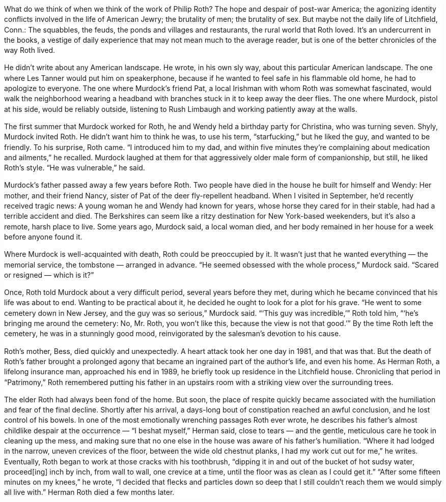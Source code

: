 What do we think of when we think of the work of Philip Roth? The hope and despair of post-war America; the agonizing identity conflicts involved in the life of American Jewry; the brutality of men; the brutality of sex. But maybe not the daily life of Litchfield, Conn.: The squabbles, the feuds, the ponds and villages and restaurants, the rural world that Roth loved. It’s an undercurrent in the books, a vestige of daily experience that may not mean much to the average reader, but is one of the better chronicles of the way Roth lived.

He didn’t write about any American landscape. He wrote, in his own sly way, about this particular American landscape. The one where Les Tanner would put him on speakerphone, because if he wanted to feel safe in his flammable old home, he had to apologize to everyone. The one where Murdock’s friend Pat, a local Irishman with whom Roth was somewhat fascinated, would walk the neighborhood wearing a headband with branches stuck in it to keep away the deer flies. The one where Murdock, pistol at his side, would be reliably outside, listening to Rush Limbaugh and working patiently away at the walls.

The first summer that Murdock worked for Roth, he and Wendy held a birthday party for Christina, who was turning seven. Shyly, Murdock invited Roth. He didn’t want him to think he was, to use his term, “starfucking,” but he liked the guy, and wanted to be friendly. To his surprise, Roth came. “I introduced him to my dad, and within five minutes they’re complaining about medication and ailments,” he recalled. Murdock laughed at them for that aggressively older male form of companionship, but still, he liked Roth’s style. “He was vulnerable,” he said.

Murdock’s father passed away a few years before Roth. Two people have died in the house he built for himself and Wendy: Her mother, and their friend Nancy, sister of Pat of the deer fly-repellent headband. When I visited in September, he’d recently received tragic news: A young woman he and Wendy had known for years, whose horse they cared for in their stable, had had a terrible accident and died. The Berkshires can seem like a ritzy destination for New York-based weekenders, but it’s also a remote, harsh place to live. Some years ago, Murdock said, a local woman died, and her body remained in her house for a week before anyone found it.

Where Murdock is well-acquainted with death, Roth could be preoccupied by it. It wasn’t just that he wanted everything — the memorial service, the tombstone — arranged in advance. “He seemed obsessed with the whole process,” Murdock said. “Scared or resigned — which is it?”

Once, Roth told Murdock about a very difficult period, several years before they met, during which he became convinced that his life was about to end. Wanting to be practical about it, he decided he ought to look for a plot for his grave. “He went to some cemetery down in New Jersey, and the guy was so serious,” Murdock said. “‘This guy was incredible,’” Roth told him, “‘he’s bringing me around the cemetery: No, Mr. Roth, you won’t like this, because the view is not that good.’” By the time Roth left the cemetery, he was in a stunningly good mood, reinvigorated by the salesman’s devotion to his cause.

Roth’s mother, Bess, died quickly and unexpectedly. A heart attack took her one day in 1981, and that was that. But the death of Roth’s father brought a prolonged agony that became an ingrained part of the author’s life, and even his home. As Herman Roth, a lifelong insurance man, approached his end in 1989, he briefly took up residence in the Litchfield house. Chronicling that period in “Patrimony,” Roth remembered putting his father in an upstairs room with a striking view over the surrounding trees.

The elder Roth had always been fond of the home. But soon, the place of respite quickly became associated with the humiliation and fear of the final decline. Shortly after his arrival, a days-long bout of constipation reached an awful conclusion, and he lost control of his bowels. In one of the most emotionally wrenching passages Roth ever wrote, he describes his father’s almost childlike despair at the occurrence — “I beshat myself,” Herman said, close to tears — and the gentle, meticulous care he took in cleaning up the mess, and making sure that no one else in the house was aware of his father’s humiliation. “Where it had lodged in the narrow, uneven crevices of the floor, between the wide old chestnut planks, I had my work cut out for me,” he writes. Eventually, Roth began to work at those cracks with his toothbrush, “dipping it in and out of the bucket of hot sudsy water, proceed\[ing\] inch by inch, from wall to wall, one crevice at a time, until the floor was as clean as I could get it.” “After some fifteen minutes on my knees,” he wrote, “I decided that flecks and particles down so deep that I still couldn’t reach them we would simply all live with.” Herman Roth died a few months later.
